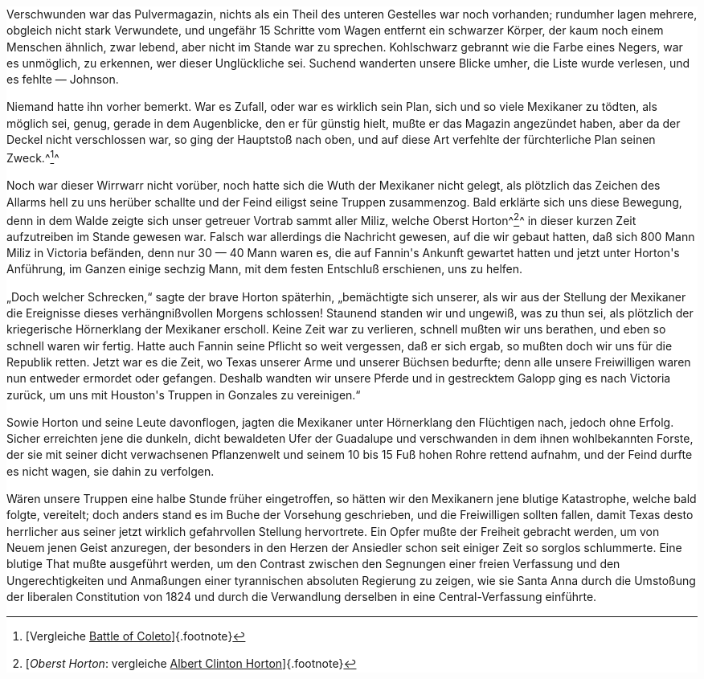 Verschwunden war das Pulvermagazin, nichts als ein Theil des unteren Gestelles
war noch vorhanden; rundumher lagen mehrere, obgleich nicht stark Verwundete,
und ungefähr 15 Schritte vom Wagen entfernt ein schwarzer Körper, der kaum noch
einem Menschen ähnlich, zwar lebend, aber nicht im Stande war zu sprechen.
Kohlschwarz gebrannt wie die Farbe eines Negers, war es unmöglich, zu erkennen,
wer dieser Unglückliche sei. Suchend wanderten unsere Blicke umher, die Liste
wurde verlesen, und es fehlte — Johnson.

Niemand hatte ihn vorher bemerkt. War es Zufall, oder war es wirklich sein Plan,
sich und so viele Mexikaner zu tödten, als möglich sei, genug, gerade in dem
Augenblicke, den er für günstig hielt, mußte er das Magazin angezündet haben,
aber da der Deckel nicht verschlossen war, so ging der Hauptstoß nach oben, und
auf diese Art verfehlte der fürchterliche Plan seinen Zweck.^[^1601]^

Noch war dieser Wirrwarr nicht vorüber, noch hatte sich die Wuth der Mexikaner
nicht gelegt, als plötzlich das Zeichen des Allarms hell zu uns herüber schallte
und der Feind eiligst seine Truppen zusammenzog. Bald erklärte sich uns diese
Bewegung, denn in dem Walde zeigte sich unser getreuer Vortrab sammt aller
Miliz, welche Oberst Horton^[^1600]^ in dieser kurzen Zeit aufzutreiben im Stande gewesen
war. Falsch war allerdings die Nachricht gewesen, auf die wir gebaut hatten, daß
sich 800 Mann Miliz in Victoria befänden, denn nur 30 — 40 Mann waren es, die
auf Fannin's Ankunft gewartet hatten und jetzt unter Horton's Anführung, im
Ganzen einige sechzig Mann, mit dem festen Entschluß erschienen, uns zu helfen.

„Doch welcher Schrecken,“ sagte der brave Horton späterhin, „bemächtigte sich
unserer, als wir aus der Stellung der Mexikaner die Ereignisse dieses
verhängnißvollen Morgens schlossen! Staunend standen wir und ungewiß, was zu
thun sei, als plötzlich der kriegerische Hörnerklang der Mexikaner erscholl.
Keine Zeit war zu verlieren, schnell mußten wir uns berathen, und eben so
schnell waren wir fertig. Hatte auch Fannin seine Pflicht so weit vergessen, daß
er sich ergab, so mußten doch wir uns für die Republik retten. Jetzt war es die
Zeit, wo Texas unserer Arme und unserer Büchsen bedurfte; denn alle unsere
Freiwilligen waren nun entweder ermordet oder gefangen. Deshalb wandten wir
unsere Pferde und in gestrecktem Galopp ging es nach Victoria zurück, um uns mit
Houston's Truppen in Gonzales zu vereinigen.“

Sowie Horton und seine Leute davonflogen, jagten die Mexikaner unter Hörnerklang
den Flüchtigen nach, jedoch ohne Erfolg. Sicher erreichten jene die dunkeln,
dicht bewaldeten Ufer der Guadalupe und verschwanden in dem ihnen wohlbekannten
Forste, der sie mit seiner dicht verwachsenen Pflanzenwelt und seinem 10 bis 15
Fuß hohen Rohre rettend aufnahm, und der Feind durfte es nicht wagen, sie dahin
zu verfolgen.

Wären unsere Truppen eine halbe Stunde früher eingetroffen, so hätten wir den
Mexikanern jene blutige Katastrophe, welche bald folgte, vereitelt; doch anders
stand es im Buche der Vorsehung geschrieben, und die Freiwilligen sollten
fallen, damit Texas desto herrlicher aus seiner jetzt wirklich gefahrvollen
Stellung hervortrete. Ein Opfer mußte der Freiheit gebracht werden, um von Neuem
jenen Geist anzuregen, der besonders in den Herzen der Ansiedler schon seit
einiger Zeit so sorglos schlummerte. Eine blutige That mußte ausgeführt werden,
um den Contrast zwischen den Segnungen einer freien Verfassung und den
Ungerechtigkeiten und Anmaßungen einer tyrannischen absoluten Regierung zu
zeigen, wie sie Santa Anna durch die Umstoßung der liberalen Constitution von
1824 und durch die Verwandlung derselben in eine Central-Verfassung einführte.


[^1600]: [*Oberst Horton*: vergleiche [Albert Clinton Horton](https://en.wikipedia.org/wiki/Albert_Clinton_Horton)]{.footnote}
[^1601]: [Vergleiche [Battle of Coleto](https://en.wikipedia.org/wiki/Battle_of_Coleto)]{.footnote}
[^1610]: [Dies wäre kein Hinderniß gewesen, da in Mexiko die Regierung fast jährlich geändert wurde.]{.footnote}